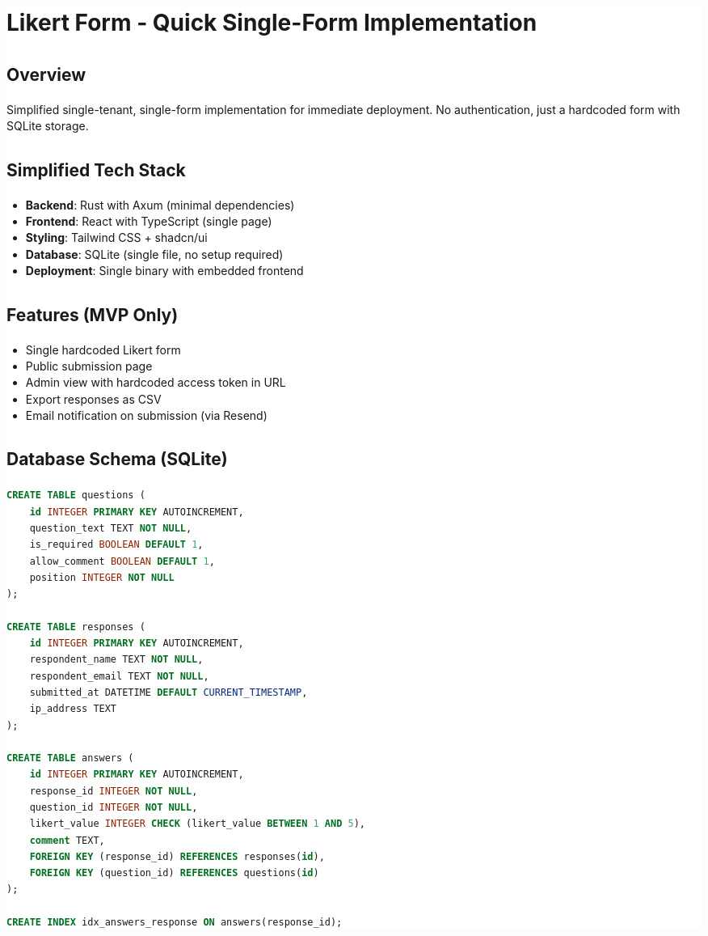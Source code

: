 # Likert Form - Quick Single-Form Implementation

## Overview
Simplified single-tenant, single-form implementation for immediate deployment. No authentication, just a hardcoded form with SQLite storage.

## Simplified Tech Stack
- **Backend**: Rust with Axum (minimal dependencies)
- **Frontend**: React with TypeScript (single page)
- **Styling**: Tailwind CSS + shadcn/ui
- **Database**: SQLite (single file, no setup required)
- **Deployment**: Single binary with embedded frontend

## Features (MVP Only)
- Single hardcoded Likert form
- Public submission page
- Admin view with hardcoded access token in URL
- Export responses as CSV
- Email notification on submission (via Resend)

## Database Schema (SQLite)

```sql
CREATE TABLE questions (
    id INTEGER PRIMARY KEY AUTOINCREMENT,
    question_text TEXT NOT NULL,
    is_required BOOLEAN DEFAULT 1,
    allow_comment BOOLEAN DEFAULT 1,
    position INTEGER NOT NULL
);

CREATE TABLE responses (
    id INTEGER PRIMARY KEY AUTOINCREMENT,
    respondent_name TEXT NOT NULL,
    respondent_email TEXT NOT NULL,
    submitted_at DATETIME DEFAULT CURRENT_TIMESTAMP,
    ip_address TEXT
);

CREATE TABLE answers (
    id INTEGER PRIMARY KEY AUTOINCREMENT,
    response_id INTEGER NOT NULL,
    question_id INTEGER NOT NULL,
    likert_value INTEGER CHECK (likert_value BETWEEN 1 AND 5),
    comment TEXT,
    FOREIGN KEY (response_id) REFERENCES responses(id),
    FOREIGN KEY (question_id) REFERENCES questions(id)
);

CREATE INDEX idx_answers_response ON answers(response_id);
```
